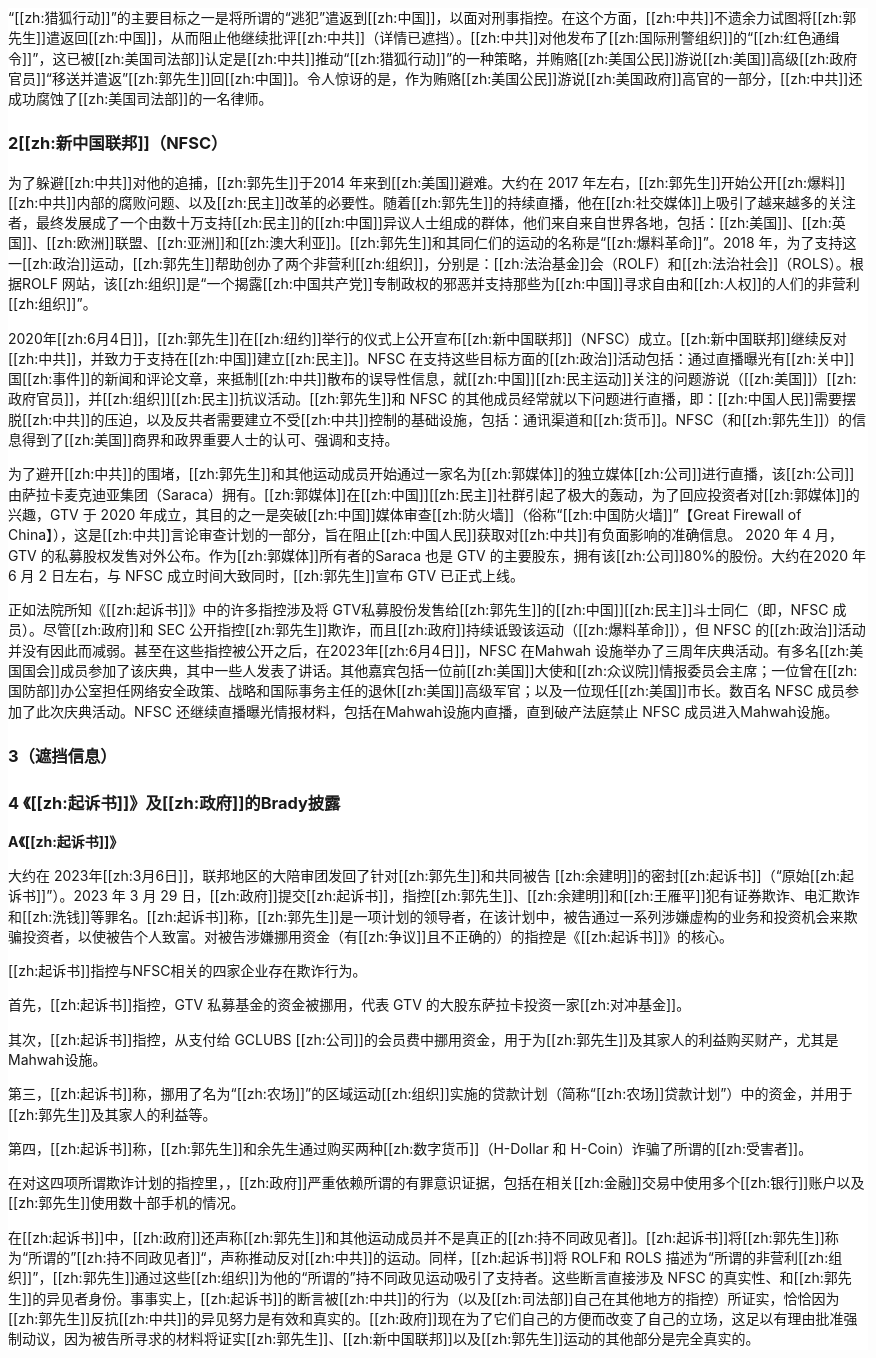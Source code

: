 “[[zh:猎狐行动]]”的主要目标之一是将所谓的“逃犯”遣返到[[zh:中国]]，以面对刑事指控。在这个方面，[[zh:中共]]不遗余力试图将[[zh:郭先生]]遣返回[[zh:中国]]，从而阻止他继续批评[[zh:中共]]（详情已遮挡）。[[zh:中共]]对他发布了[[zh:国际刑警组织]]的“[[zh:红色通缉令]]”，这已被[[zh:美国司法部]]认定是[[zh:中共]]推动“[[zh:猎狐行动]]”的一种策略，并贿赂[[zh:美国公民]]游说[[zh:美国]]高级[[zh:政府官员]]“移送并遣返”[[zh:郭先生]]回[[zh:中国]]。令人惊讶的是，作为贿赂[[zh:美国公民]]游说[[zh:美国政府]]高官的一部分，[[zh:中共]]还成功腐蚀了[[zh:美国司法部]]的一名律师。

### 2[[zh:新中国联邦]]（NFSC）

为了躲避[[zh:中共]]对他的追捕，[[zh:郭先生]]于2014 年来到[[zh:美国]]避难。大约在 2017 年左右，[[zh:郭先生]]开始公开[[zh:爆料]][[zh:中共]]内部的腐败问题、以及[[zh:民主]]改革的必要性。随着[[zh:郭先生]]的持续直播，他在[[zh:社交媒体]]上吸引了越来越多的关注者，最终发展成了一个由数十万支持[[zh:民主]]的[[zh:中国]]异议人士组成的群体，他们来自来自世界各地，包括：[[zh:美国]]、[[zh:英国]]、[[zh:欧洲]]联盟、[[zh:亚洲]]和[[zh:澳大利亚]]。[[zh:郭先生]]和其同仁们的运动的名称是“[[zh:爆料革命]]”。2018 年，为了支持这一[[zh:政治]]运动，[[zh:郭先生]]帮助创办了两个非营利[[zh:组织]]，分别是：[[zh:法治基金]]会（ROLF）和[[zh:法治社会]]（ROLS）。根据ROLF 网站，该[[zh:组织]]是“一个揭露[[zh:中国共产党]]专制政权的邪恶并支持那些为[[zh:中国]]寻求自由和[[zh:人权]]的人们的非营利[[zh:组织]]”。

2020年[[zh:6月4日]]，[[zh:郭先生]]在[[zh:纽约]]举行的仪式上公开宣布[[zh:新中国联邦]]（NFSC）成立。[[zh:新中国联邦]]继续反对[[zh:中共]]，并致力于支持在[[zh:中国]]建立[[zh:民主]]。NFSC 在支持这些目标方面的[[zh:政治]]活动包括：通过直播曝光有[[zh:关中]]国[[zh:事件]]的新闻和评论文章，来抵制[[zh:中共]]散布的误导性信息，就[[zh:中国]][[zh:民主运动]]关注的问题游说（[[zh:美国]]）[[zh:政府官员]]，并[[zh:组织]][[zh:民主]]抗议活动。[[zh:郭先生]]和 NFSC 的其他成员经常就以下问题进行直播，即：[[zh:中国人民]]需要摆脱[[zh:中共]]的压迫，以及反共者需要建立不受[[zh:中共]]控制的基础设施，包括：通讯渠道和[[zh:货币]]。NFSC（和[[zh:郭先生]]）的信息得到了[[zh:美国]]商界和政界重要人士的认可、强调和支持。

为了避开[[zh:中共]]的围堵，[[zh:郭先生]]和其他运动成员开始通过一家名为[[zh:郭媒体]]的独立媒体[[zh:公司]]进行直播，该[[zh:公司]]由萨拉卡麦克迪亚集团（Saraca）拥有。[[zh:郭媒体]]在[[zh:中国]][[zh:民主]]社群引起了极大的轰动，为了回应投资者对[[zh:郭媒体]]的兴趣，GTV 于 2020 年成立，其目的之一是突破[[zh:中国]]媒体审查[[zh:防火墙]]（俗称“[[zh:中国防火墙]]”【Great Firewall of China】），这是[[zh:中共]]言论审查计划的一部分，旨在阻止[[zh:中国人民]]获取对[[zh:中共]]有负面影响的准确信息。 2020 年 4 月，GTV 的私募股权发售对外公布。作为[[zh:郭媒体]]所有者的Saraca 也是 GTV 的主要股东，拥有该[[zh:公司]]80%的股份。大约在2020 年 6 月 2 日左右，与 NFSC 成立时间大致同时，[[zh:郭先生]]宣布 GTV 已正式上线。

正如法院所知《[[zh:起诉书]]》中的许多指控涉及将 GTV私募股份发售给[[zh:郭先生]]的[[zh:中国]][[zh:民主]]斗士同仁（即，NFSC 成员）。尽管[[zh:政府]]和 SEC 公开指控[[zh:郭先生]]欺诈，而且[[zh:政府]]持续诋毁该运动（[[zh:爆料革命]]），但 NFSC 的[[zh:政治]]活动并没有因此而减弱。甚至在这些指控被公开之后，在2023年[[zh:6月4日]]，NFSC 在Mahwah 设施举办了三周年庆典活动。有多名[[zh:美国国会]]成员参加了该庆典，其中一些人发表了讲话。其他嘉宾包括一位前[[zh:美国]]大使和[[zh:众议院]]情报委员会主席；一位曾在[[zh:国防部]]办公室担任网络安全政策、战略和国际事务主任的退休[[zh:美国]]高级军官；以及一位现任[[zh:美国]]市长。数百名 NFSC 成员参加了此次庆典活动。NFSC 还继续直播曝光情报材料，包括在Mahwah设施内直播，直到破产法庭禁止 NFSC 成员进入Mahwah设施。

### 3（遮挡信息）

### 4 《[[zh:起诉书]]》及[[zh:政府]]的Brady披露

**A《[[zh:起诉书]]》**

大约在 2023年[[zh:3月6日]]，联邦地区的大陪审团发回了针对[[zh:郭先生]]和共同被告 [[zh:余建明]]的密封[[zh:起诉书]]（“原始[[zh:起诉书]]”）。2023 年 3 月 29 日，[[zh:政府]]提交[[zh:起诉书]]，指控[[zh:郭先生]]、[[zh:余建明]]和[[zh:王雁平]]犯有证券欺诈、电汇欺诈和[[zh:洗钱]]等罪名。[[zh:起诉书]]称，[[zh:郭先生]]是一项计划的领导者，在该计划中，被告通过一系列涉嫌虚构的业务和投资机会来欺骗投资者，以使被告个人致富。对被告涉嫌挪用资金（有[[zh:争议]]且不正确的）的指控是《[[zh:起诉书]]》的核心。

[[zh:起诉书]]指控与NFSC相关的四家企业存在欺诈行为。

首先，[[zh:起诉书]]指控，GTV 私募基金的资金被挪用，代表 GTV 的大股东萨拉卡投资一家[[zh:对冲基金]]。

其次，[[zh:起诉书]]指控，从支付给 GCLUBS [[zh:公司]]的会员费中挪用资金，用于为[[zh:郭先生]]及其家人的利益购买财产，尤其是 Mahwah设施。

第三，[[zh:起诉书]]称，挪用了名为“[[zh:农场]]”的区域运动[[zh:组织]]实施的贷款计划（简称“[[zh:农场]]贷款计划”）中的资金，并用于[[zh:郭先生]]及其家人的利益等。

第四，[[zh:起诉书]]称，[[zh:郭先生]]和余先生通过购买两种[[zh:数字货币]]（H-Dollar 和 H-Coin）诈骗了所谓的[[zh:受害者]]。

在对这四项所谓欺诈计划的指控里，，[[zh:政府]]严重依赖所谓的有罪意识证据，包括在相关[[zh:金融]]交易中使用多个[[zh:银行]]账户以及[[zh:郭先生]]使用数十部手机的情况。

在[[zh:起诉书]]中，[[zh:政府]]还声称[[zh:郭先生]]和其他运动成员并不是真正的[[zh:持不同政见者]]。[[zh:起诉书]]将[[zh:郭先生]]称为“所谓的”[[zh:持不同政见者]]“，声称推动反对[[zh:中共]]的运动。同样，[[zh:起诉书]]将 ROLF和 ROLS 描述为“所谓的非营利[[zh:组织]]”，[[zh:郭先生]]通过这些[[zh:组织]]为他的“所谓的”持不同政见运动吸引了支持者。这些断言直接涉及 NFSC 的真实性、和[[zh:郭先生]]的异见者身份。事事实上，[[zh:起诉书]]的断言被[[zh:中共]]的行为（以及[[zh:司法部]]自己在其他地方的指控）所证实，恰恰因为[[zh:郭先生]]反抗[[zh:中共]]的异见努力是有效和真实的。[[zh:政府]]现在为了它们自己的方便而改变了自己的立场，这足以有理由批准强制动议，因为被告所寻求的材料将证实[[zh:郭先生]]、[[zh:新中国联邦]]以及[[zh:郭先生]]运动的其他部分是完全真实的。
